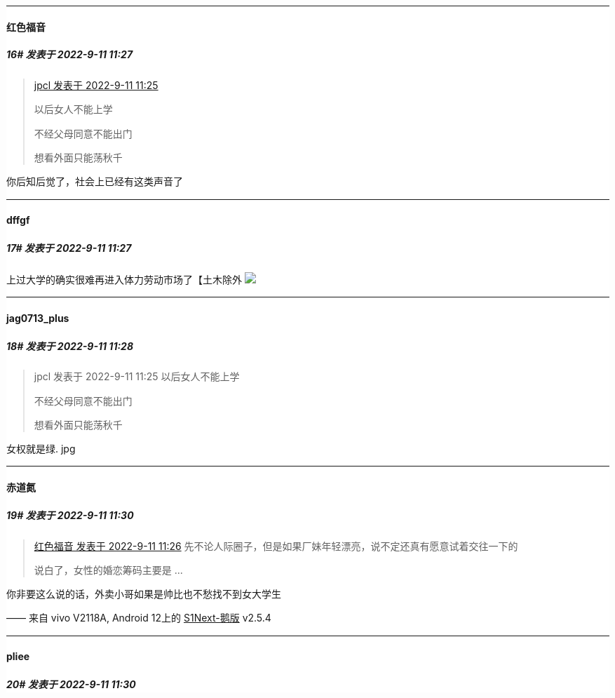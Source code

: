 *****

####  红色福音  
##### 16#       发表于 2022-9-11 11:27

<blockquote><a href="httphttps://bbs.saraba1st.com/2b/forum.php?mod=redirect&amp;goto=findpost&amp;pid=57436146&amp;ptid=2091772" target="_blank">jpcl 发表于 2022-9-11 11:25</a>

以后女人不能上学

不经父母同意不能出门

想看外面只能荡秋千</blockquote>
你后知后觉了，社会上已经有这类声音了

*****

####  dffgf  
##### 17#       发表于 2022-9-11 11:27

上过大学的确实很难再进入体力劳动市场了【土木除外 <img src="https://static.saraba1st.com/image/smiley/face2017/067.png" referrerpolicy="no-referrer">

*****

####  jag0713_plus  
##### 18#       发表于 2022-9-11 11:28

<blockquote>jpcl 发表于 2022-9-11 11:25
以后女人不能上学

不经父母同意不能出门

想看外面只能荡秋千
</blockquote>
女权就是绿. jpg

*****

####  赤道氮  
##### 19#       发表于 2022-9-11 11:30

<blockquote><a href="httphttps://bbs.saraba1st.com/2b/forum.php?mod=redirect&amp;goto=findpost&amp;pid=57436158&amp;ptid=2091772" target="_blank">红色福音 发表于 2022-9-11 11:26</a>
先不论人际圈子，但是如果厂妹年轻漂亮，说不定还真有愿意试着交往一下的

说白了，女性的婚恋筹码主要是 ...</blockquote>
你非要这么说的话，外卖小哥如果是帅比也不愁找不到女大学生

—— 来自 vivo V2118A, Android 12上的 [S1Next-鹅版](https://github.com/ykrank/S1-Next/releases) v2.5.4

*****

####  pliee  
##### 20#       发表于 2022-9-11 11:30
